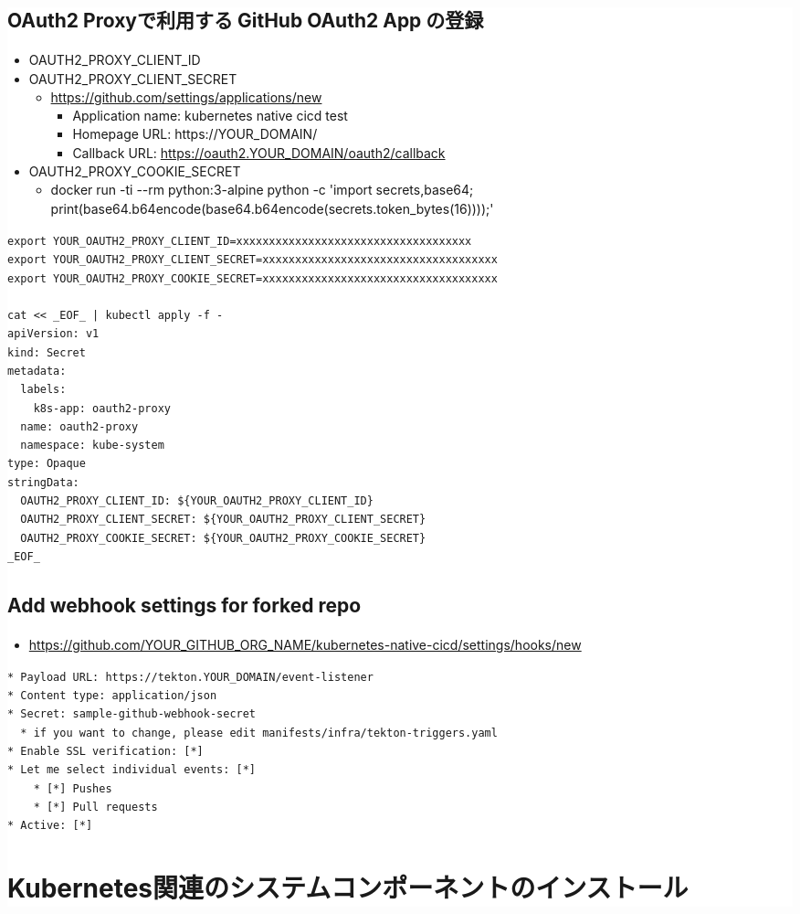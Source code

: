## OAuth2 Proxyで利用する GitHub OAuth2 App の登録

* OAUTH2_PROXY_CLIENT_ID
* OAUTH2_PROXY_CLIENT_SECRET
    * https://github.com/settings/applications/new
        * Application name: kubernetes native cicd test
        * Homepage URL: https://YOUR_DOMAIN/
        * Callback URL: https://oauth2.YOUR_DOMAIN/oauth2/callback
* OAUTH2_PROXY_COOKIE_SECRET
    * docker run -ti --rm python:3-alpine python -c 'import secrets,base64; print(base64.b64encode(base64.b64encode(secrets.token_bytes(16))));'

```
export YOUR_OAUTH2_PROXY_CLIENT_ID=xxxxxxxxxxxxxxxxxxxxxxxxxxxxxxxxxxxx
export YOUR_OAUTH2_PROXY_CLIENT_SECRET=xxxxxxxxxxxxxxxxxxxxxxxxxxxxxxxxxxxx
export YOUR_OAUTH2_PROXY_COOKIE_SECRET=xxxxxxxxxxxxxxxxxxxxxxxxxxxxxxxxxxxx

cat << _EOF_ | kubectl apply -f -
apiVersion: v1
kind: Secret
metadata:
  labels:
    k8s-app: oauth2-proxy
  name: oauth2-proxy
  namespace: kube-system
type: Opaque
stringData:
  OAUTH2_PROXY_CLIENT_ID: ${YOUR_OAUTH2_PROXY_CLIENT_ID}
  OAUTH2_PROXY_CLIENT_SECRET: ${YOUR_OAUTH2_PROXY_CLIENT_SECRET}
  OAUTH2_PROXY_COOKIE_SECRET: ${YOUR_OAUTH2_PROXY_COOKIE_SECRET}
_EOF_
```

## Add webhook settings for forked repo

* https://github.com/YOUR_GITHUB_ORG_NAME/kubernetes-native-cicd/settings/hooks/new

```
* Payload URL: https://tekton.YOUR_DOMAIN/event-listener
* Content type: application/json
* Secret: sample-github-webhook-secret
  * if you want to change, please edit manifests/infra/tekton-triggers.yaml
* Enable SSL verification: [*]
* Let me select individual events: [*]
    * [*] Pushes
    * [*] Pull requests
* Active: [*]
```

# Kubernetes関連のシステムコンポーネントのインストール
